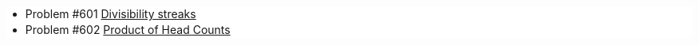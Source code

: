 - Problem #601 [Divisibility streaks](https://projecteuler.net/problem=601)
- Problem #602 [Product of Head Counts](https://projecteuler.net/problem=602)
